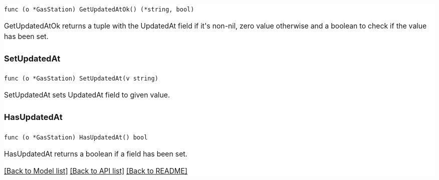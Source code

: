 `func (o *GasStation) GetUpdatedAtOk() (*string, bool)`

GetUpdatedAtOk returns a tuple with the UpdatedAt field if it's non-nil, zero value otherwise
and a boolean to check if the value has been set.

### SetUpdatedAt

`func (o *GasStation) SetUpdatedAt(v string)`

SetUpdatedAt sets UpdatedAt field to given value.

### HasUpdatedAt

`func (o *GasStation) HasUpdatedAt() bool`

HasUpdatedAt returns a boolean if a field has been set.


[[Back to Model list]](../README.md#documentation-for-models) [[Back to API list]](../README.md#documentation-for-api-endpoints) [[Back to README]](../README.md)


